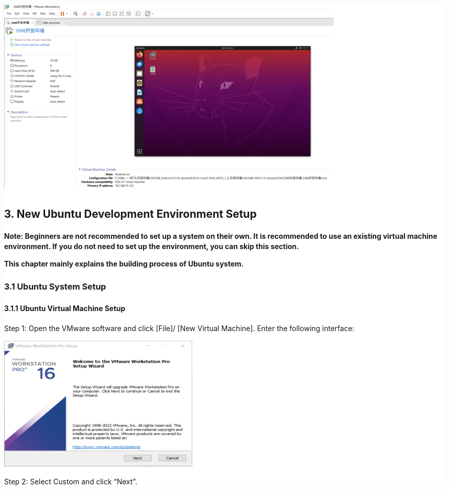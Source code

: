 ![Image](./images/OK3588-C_Android_12_User_Compilation_Manual/13792.png)

## 3\. New Ubuntu Development Environment Setup

**Note: Beginners are not recommended to set up a system on their own. It is recommended to use an existing virtual machine environment. If you do not need to set up the environment, you can skip this section.**

**This chapter mainly explains the building process of Ubuntu system.**

### 3.1 Ubuntu System Setup

#### 3.1.1 Ubuntu Virtual Machine Setup

Step 1: Open the VMware software and click \[File]/ \[New Virtual Machine]. Enter the following interface:

![Image](./images/OK3588-C_Android_12_User_Compilation_Manual/1.png)

Step 2: Select Custom and click “Next”.
